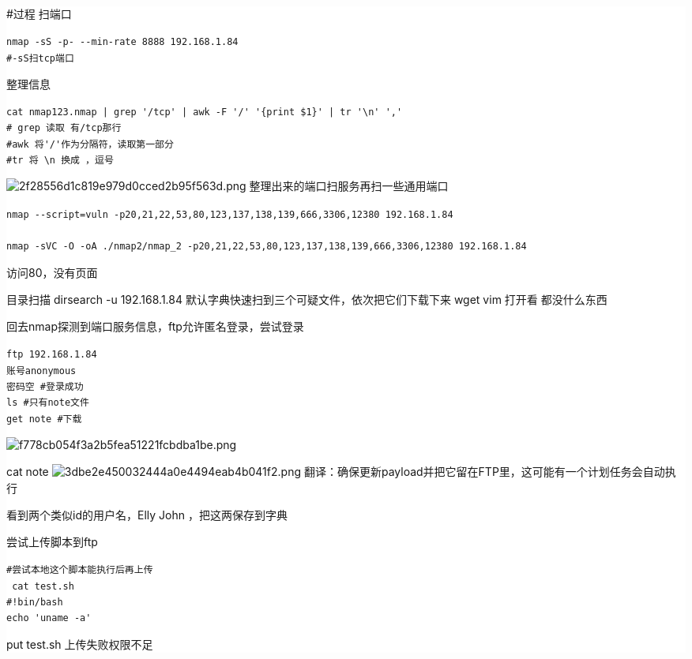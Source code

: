 






#过程
扫端口
```
nmap -sS -p- --min-rate 8888 192.168.1.84
#-sS扫tcp端口
```
整理信息
```
cat nmap123.nmap | grep '/tcp' | awk -F '/' '{print $1}' | tr '\n' ','
# grep 读取 有/tcp那行
#awk 将'/'作为分隔符，读取第一部分
#tr 将 \n 换成 ，逗号
```
![2f28556d1c819e979d0cced2b95f563d.png](../../_resources/2f28556d1c819e979d0cced2b95f563d.png)
整理出来的端口扫服务再扫一些通用端口
```
nmap --script=vuln -p20,21,22,53,80,123,137,138,139,666,3306,12380 192.168.1.84

nmap -sVC -O -oA ./nmap2/nmap_2 -p20,21,22,53,80,123,137,138,139,666,3306,12380 192.168.1.84

```


访问80，没有页面

目录扫描
dirsearch -u 192.168.1.84
默认字典快速扫到三个可疑文件，依次把它们下载下来
wget 
vim 打开看
都没什么东西

回去nmap探测到端口服务信息，ftp允许匿名登录，尝试登录
```
ftp 192.168.1.84
账号anonymous
密码空 #登录成功
ls #只有note文件
get note #下载
```
![f778cb054f3a2b5fea51221fcbdba1be.png](../../_resources/f778cb054f3a2b5fea51221fcbdba1be.png)

cat note
![3dbe2e450032444a0e4494eab4b041f2.png](../../_resources/3dbe2e450032444a0e4494eab4b041f2.png)
翻译：确保更新payload并把它留在FTP里，这可能有一个计划任务会自动执行

看到两个类似id的用户名，Elly John ，把这两保存到字典

尝试上传脚本到ftp
```
#尝试本地这个脚本能执行后再上传
 cat test.sh   
#!bin/bash
echo 'uname -a'
```
put test.sh 上传失败权限不足
